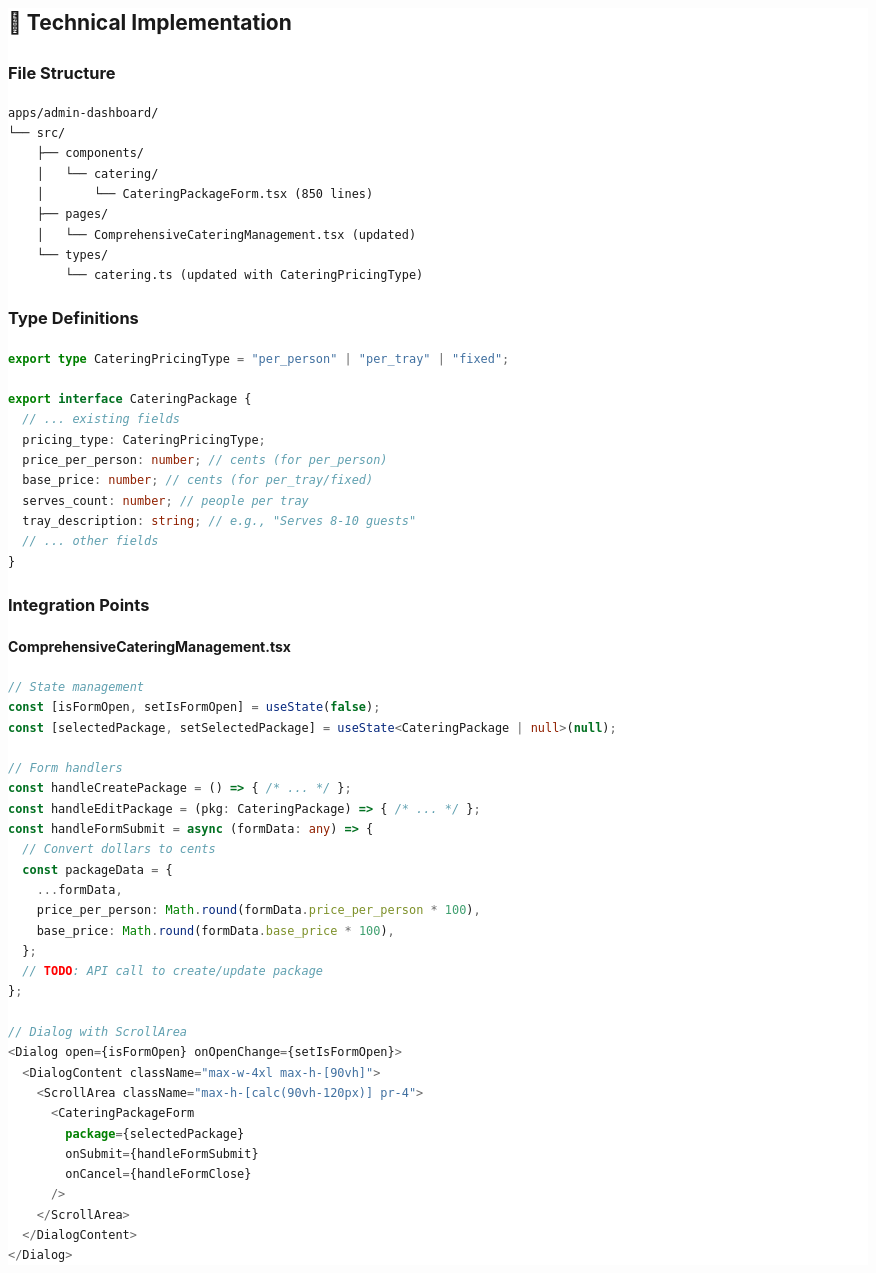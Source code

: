 ## 📝 Technical Implementation

### File Structure
```
apps/admin-dashboard/
└── src/
    ├── components/
    │   └── catering/
    │       └── CateringPackageForm.tsx (850 lines)
    ├── pages/
    │   └── ComprehensiveCateringManagement.tsx (updated)
    └── types/
        └── catering.ts (updated with CateringPricingType)
```

### Type Definitions
```typescript
export type CateringPricingType = "per_person" | "per_tray" | "fixed";

export interface CateringPackage {
  // ... existing fields
  pricing_type: CateringPricingType;
  price_per_person: number; // cents (for per_person)
  base_price: number; // cents (for per_tray/fixed)
  serves_count: number; // people per tray
  tray_description: string; // e.g., "Serves 8-10 guests"
  // ... other fields
}
```

### Integration Points

#### ComprehensiveCateringManagement.tsx
```typescript
// State management
const [isFormOpen, setIsFormOpen] = useState(false);
const [selectedPackage, setSelectedPackage] = useState<CateringPackage | null>(null);

// Form handlers
const handleCreatePackage = () => { /* ... */ };
const handleEditPackage = (pkg: CateringPackage) => { /* ... */ };
const handleFormSubmit = async (formData: any) => {
  // Convert dollars to cents
  const packageData = {
    ...formData,
    price_per_person: Math.round(formData.price_per_person * 100),
    base_price: Math.round(formData.base_price * 100),
  };
  // TODO: API call to create/update package
};

// Dialog with ScrollArea
<Dialog open={isFormOpen} onOpenChange={setIsFormOpen}>
  <DialogContent className="max-w-4xl max-h-[90vh]">
    <ScrollArea className="max-h-[calc(90vh-120px)] pr-4">
      <CateringPackageForm
        package={selectedPackage}
        onSubmit={handleFormSubmit}
        onCancel={handleFormClose}
      />
    </ScrollArea>
  </DialogContent>
</Dialog>
```